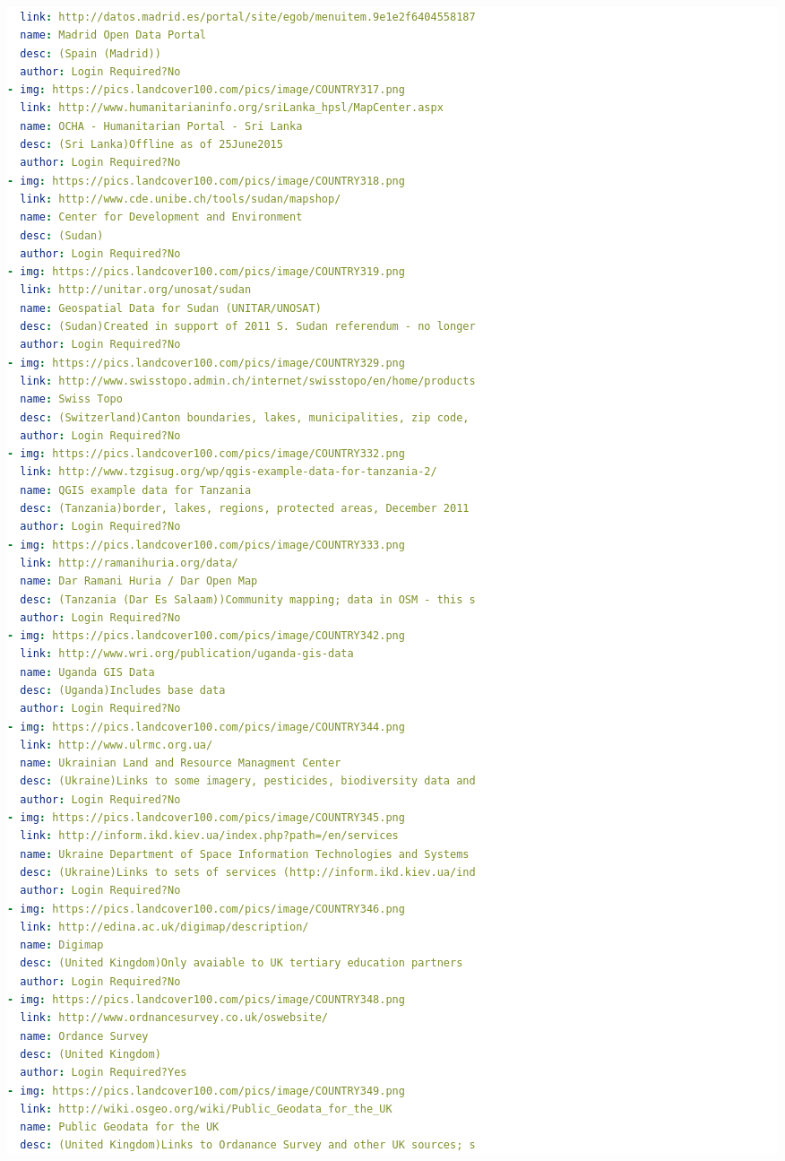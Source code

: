 ```yaml
  link: http://datos.madrid.es/portal/site/egob/menuitem.9e1e2f6404558187
  name: Madrid Open Data Portal
  desc: (Spain (Madrid))
  author: Login Required?No
- img: https://pics.landcover100.com/pics/image/COUNTRY317.png
  link: http://www.humanitarianinfo.org/sriLanka_hpsl/MapCenter.aspx
  name: OCHA - Humanitarian Portal - Sri Lanka
  desc: (Sri Lanka)Offline as of 25June2015
  author: Login Required?No
- img: https://pics.landcover100.com/pics/image/COUNTRY318.png
  link: http://www.cde.unibe.ch/tools/sudan/mapshop/
  name: Center for Development and Environment
  desc: (Sudan)
  author: Login Required?No
- img: https://pics.landcover100.com/pics/image/COUNTRY319.png
  link: http://unitar.org/unosat/sudan
  name: Geospatial Data for Sudan (UNITAR/UNOSAT)
  desc: (Sudan)Created in support of 2011 S. Sudan referendum - no longer
  author: Login Required?No
- img: https://pics.landcover100.com/pics/image/COUNTRY329.png
  link: http://www.swisstopo.admin.ch/internet/swisstopo/en/home/products
  name: Swiss Topo
  desc: (Switzerland)Canton boundaries, lakes, municipalities, zip code, 
  author: Login Required?No
- img: https://pics.landcover100.com/pics/image/COUNTRY332.png
  link: http://www.tzgisug.org/wp/qgis-example-data-for-tanzania-2/
  name: QGIS example data for Tanzania
  desc: (Tanzania)border, lakes, regions, protected areas, December 2011 
  author: Login Required?No
- img: https://pics.landcover100.com/pics/image/COUNTRY333.png
  link: http://ramanihuria.org/data/
  name: Dar Ramani Huria / Dar Open Map
  desc: (Tanzania (Dar Es Salaam))Community mapping; data in OSM - this s
  author: Login Required?No
- img: https://pics.landcover100.com/pics/image/COUNTRY342.png
  link: http://www.wri.org/publication/uganda-gis-data
  name: Uganda GIS Data
  desc: (Uganda)Includes base data
  author: Login Required?No
- img: https://pics.landcover100.com/pics/image/COUNTRY344.png
  link: http://www.ulrmc.org.ua/
  name: Ukrainian Land and Resource Managment Center
  desc: (Ukraine)Links to some imagery, pesticides, biodiversity data and
  author: Login Required?No
- img: https://pics.landcover100.com/pics/image/COUNTRY345.png
  link: http://inform.ikd.kiev.ua/index.php?path=/en/services
  name: Ukraine Department of Space Information Technologies and Systems 
  desc: (Ukraine)Links to sets of services (http://inform.ikd.kiev.ua/ind
  author: Login Required?No
- img: https://pics.landcover100.com/pics/image/COUNTRY346.png
  link: http://edina.ac.uk/digimap/description/
  name: Digimap 
  desc: (United Kingdom)Only avaiable to UK tertiary education partners
  author: Login Required?No
- img: https://pics.landcover100.com/pics/image/COUNTRY348.png
  link: http://www.ordnancesurvey.co.uk/oswebsite/
  name: Ordance Survey
  desc: (United Kingdom)
  author: Login Required?Yes
- img: https://pics.landcover100.com/pics/image/COUNTRY349.png
  link: http://wiki.osgeo.org/wiki/Public_Geodata_for_the_UK
  name: Public Geodata for the UK
  desc: (United Kingdom)Links to Ordanance Survey and other UK sources; s
```